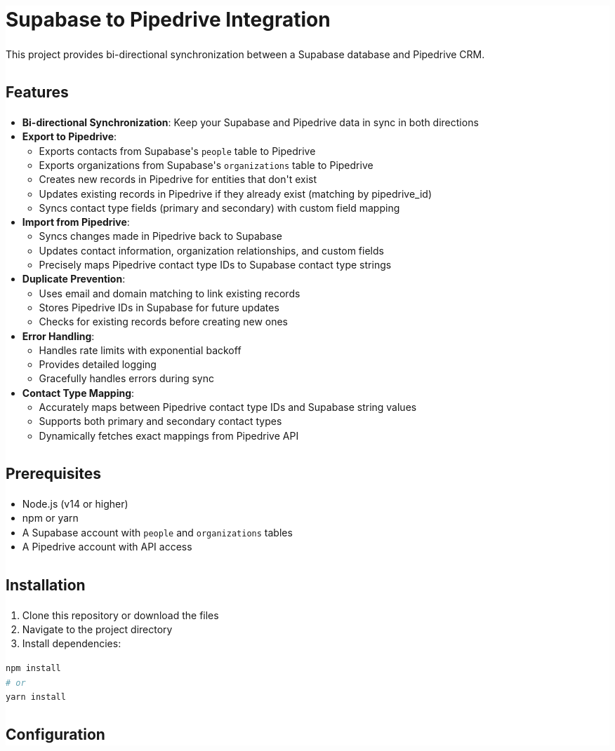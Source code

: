# Supabase to Pipedrive Integration

This project provides bi-directional synchronization between a Supabase database and Pipedrive CRM.

## Features

- **Bi-directional Synchronization**: Keep your Supabase and Pipedrive data in sync in both directions
- **Export to Pipedrive**:
  - Exports contacts from Supabase's `people` table to Pipedrive
  - Exports organizations from Supabase's `organizations` table to Pipedrive
  - Creates new records in Pipedrive for entities that don't exist
  - Updates existing records in Pipedrive if they already exist (matching by pipedrive_id)
  - Syncs contact type fields (primary and secondary) with custom field mapping
- **Import from Pipedrive**:
  - Syncs changes made in Pipedrive back to Supabase
  - Updates contact information, organization relationships, and custom fields
  - Precisely maps Pipedrive contact type IDs to Supabase contact type strings
- **Duplicate Prevention**: 
  - Uses email and domain matching to link existing records
  - Stores Pipedrive IDs in Supabase for future updates
  - Checks for existing records before creating new ones
- **Error Handling**:
  - Handles rate limits with exponential backoff
  - Provides detailed logging
  - Gracefully handles errors during sync
- **Contact Type Mapping**:
  - Accurately maps between Pipedrive contact type IDs and Supabase string values
  - Supports both primary and secondary contact types
  - Dynamically fetches exact mappings from Pipedrive API

## Prerequisites

- Node.js (v14 or higher)
- npm or yarn
- A Supabase account with `people` and `organizations` tables
- A Pipedrive account with API access

## Installation

1. Clone this repository or download the files
2. Navigate to the project directory
3. Install dependencies:

```bash
npm install
# or
yarn install
```

## Configuration
